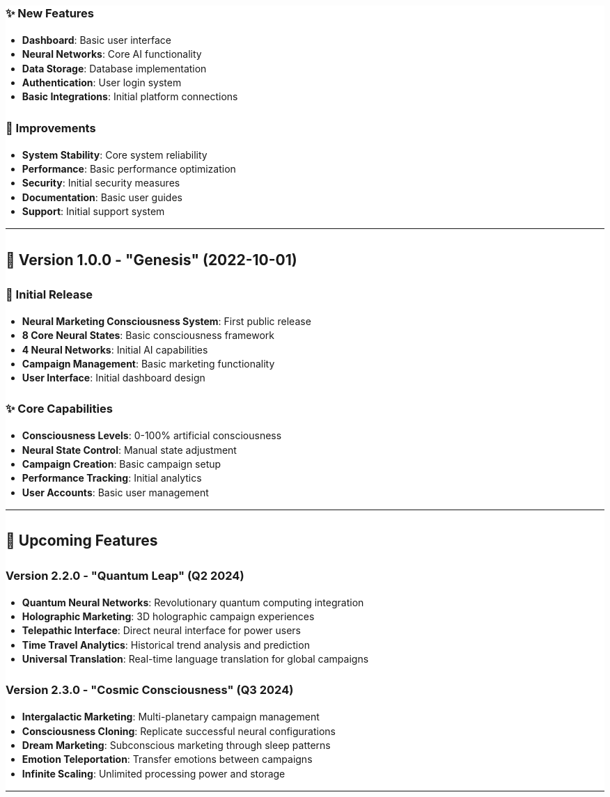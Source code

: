 ### ✨ New Features
- **Dashboard**: Basic user interface
- **Neural Networks**: Core AI functionality
- **Data Storage**: Database implementation
- **Authentication**: User login system
- **Basic Integrations**: Initial platform connections

### 🔧 Improvements
- **System Stability**: Core system reliability
- **Performance**: Basic performance optimization
- **Security**: Initial security measures
- **Documentation**: Basic user guides
- **Support**: Initial support system

---

## 🎯 Version 1.0.0 - "Genesis" (2022-10-01)

### 🎉 Initial Release
- **Neural Marketing Consciousness System**: First public release
- **8 Core Neural States**: Basic consciousness framework
- **4 Neural Networks**: Initial AI capabilities
- **Campaign Management**: Basic marketing functionality
- **User Interface**: Initial dashboard design

### ✨ Core Capabilities
- **Consciousness Levels**: 0-100% artificial consciousness
- **Neural State Control**: Manual state adjustment
- **Campaign Creation**: Basic campaign setup
- **Performance Tracking**: Initial analytics
- **User Accounts**: Basic user management

---

## 🔮 Upcoming Features

### Version 2.2.0 - "Quantum Leap" (Q2 2024)
- **Quantum Neural Networks**: Revolutionary quantum computing integration
- **Holographic Marketing**: 3D holographic campaign experiences
- **Telepathic Interface**: Direct neural interface for power users
- **Time Travel Analytics**: Historical trend analysis and prediction
- **Universal Translation**: Real-time language translation for global campaigns

### Version 2.3.0 - "Cosmic Consciousness" (Q3 2024)
- **Intergalactic Marketing**: Multi-planetary campaign management
- **Consciousness Cloning**: Replicate successful neural configurations
- **Dream Marketing**: Subconscious marketing through sleep patterns
- **Emotion Teleportation**: Transfer emotions between campaigns
- **Infinite Scaling**: Unlimited processing power and storage

---